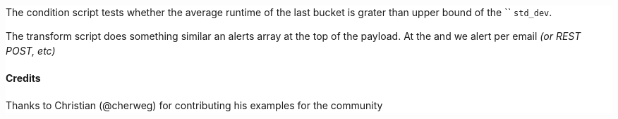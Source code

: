 The condition script tests whether the average runtime of the last bucket is grater than upper bound of the `` ```std_dev```.

The transform script does something similar an alerts array at the top of the payload.
At the and we alert per email _(or REST POST, etc)_




#### Credits
Thanks to Christian (@cherweg) for contributing his examples for the community